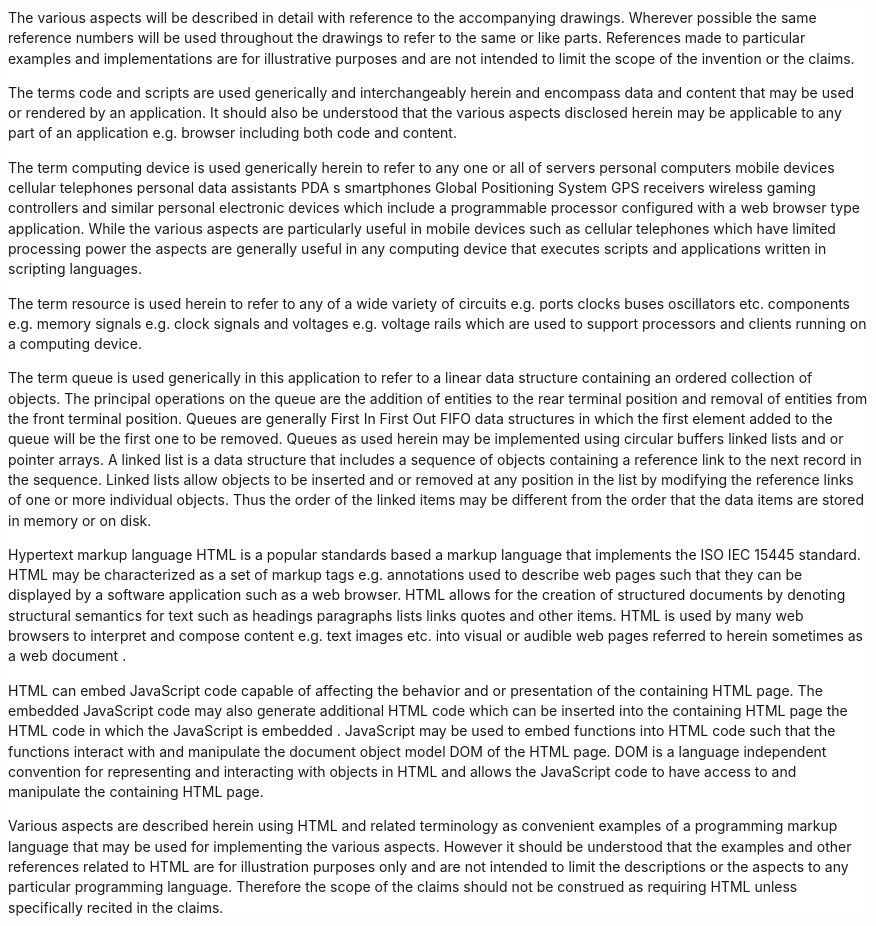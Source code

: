 The various aspects will be described in detail with reference to the accompanying drawings. Wherever possible the same reference numbers will be used throughout the drawings to refer to the same or like parts. References made to particular examples and implementations are for illustrative purposes and are not intended to limit the scope of the invention or the claims.

The terms code and scripts are used generically and interchangeably herein and encompass data and content that may be used or rendered by an application. It should also be understood that the various aspects disclosed herein may be applicable to any part of an application e.g. browser including both code and content.

The term computing device is used generically herein to refer to any one or all of servers personal computers mobile devices cellular telephones personal data assistants PDA s smartphones Global Positioning System GPS receivers wireless gaming controllers and similar personal electronic devices which include a programmable processor configured with a web browser type application. While the various aspects are particularly useful in mobile devices such as cellular telephones which have limited processing power the aspects are generally useful in any computing device that executes scripts and applications written in scripting languages.

The term resource is used herein to refer to any of a wide variety of circuits e.g. ports clocks buses oscillators etc. components e.g. memory signals e.g. clock signals and voltages e.g. voltage rails which are used to support processors and clients running on a computing device.

The term queue is used generically in this application to refer to a linear data structure containing an ordered collection of objects. The principal operations on the queue are the addition of entities to the rear terminal position and removal of entities from the front terminal position. Queues are generally First In First Out FIFO data structures in which the first element added to the queue will be the first one to be removed. Queues as used herein may be implemented using circular buffers linked lists and or pointer arrays. A linked list is a data structure that includes a sequence of objects containing a reference link to the next record in the sequence. Linked lists allow objects to be inserted and or removed at any position in the list by modifying the reference links of one or more individual objects. Thus the order of the linked items may be different from the order that the data items are stored in memory or on disk.

Hypertext markup language HTML is a popular standards based a markup language that implements the ISO IEC 15445 standard. HTML may be characterized as a set of markup tags e.g. annotations used to describe web pages such that they can be displayed by a software application such as a web browser. HTML allows for the creation of structured documents by denoting structural semantics for text such as headings paragraphs lists links quotes and other items. HTML is used by many web browsers to interpret and compose content e.g. text images etc. into visual or audible web pages referred to herein sometimes as a web document .

HTML can embed JavaScript code capable of affecting the behavior and or presentation of the containing HTML page. The embedded JavaScript code may also generate additional HTML code which can be inserted into the containing HTML page the HTML code in which the JavaScript is embedded . JavaScript may be used to embed functions into HTML code such that the functions interact with and manipulate the document object model DOM of the HTML page. DOM is a language independent convention for representing and interacting with objects in HTML and allows the JavaScript code to have access to and manipulate the containing HTML page.

Various aspects are described herein using HTML and related terminology as convenient examples of a programming markup language that may be used for implementing the various aspects. However it should be understood that the examples and other references related to HTML are for illustration purposes only and are not intended to limit the descriptions or the aspects to any particular programming language. Therefore the scope of the claims should not be construed as requiring HTML unless specifically recited in the claims.
